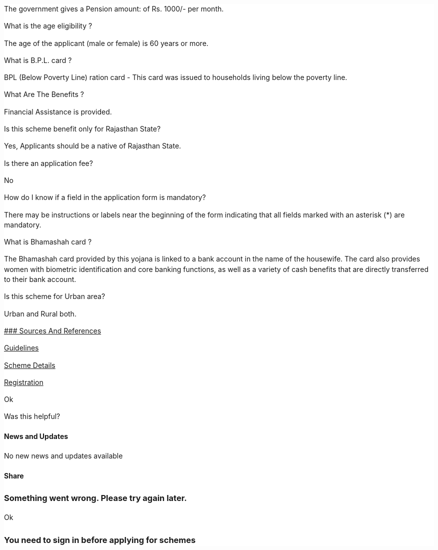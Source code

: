 The government gives a Pension amount: of Rs. 1000/- per month.

What is the age eligibility ?

The age of the applicant (male or female) is 60 years or more.

What is B.P.L. card ?

BPL (Below Poverty Line) ration card - This card was issued to households living below the poverty line.

What Are The Benefits ?

Financial Assistance is provided.

Is this scheme benefit only for Rajasthan State?

Yes, Applicants should be a native of Rajasthan State.

Is there an application fee?

No

How do I know if a field in the application form is mandatory?

There may be instructions or labels near the beginning of the form indicating that all fields marked with an asterisk (\*) are mandatory.

What is Bhamashah card ?

The Bhamashah card provided by this yojana is linked to a bank account in the name of the housewife. The card also provides women with biometric identification and core banking functions, as well as a variety of cash benefits that are directly transferred to their bank account.

Is this scheme for Urban area?

Urban and Rural both.

[### Sources And References](https://www.myscheme.gov.in/schemes/ignvpyr#sources)

[Guidelines](https://schemes.rajasthan.gov.in/scheme/detail/108)

[Scheme Details](https://ssp.rajasthan.gov.in/HtmlPages/Schemes/DisablityDetail.aspx)

[Registration](https://sso.rajasthan.gov.in/register)

Ok

Was this helpful?

#### News and Updates

No new news and updates available

#### Share

### Something went wrong. Please try again later.

Ok

### 

### You need to sign in before applying for schemes
